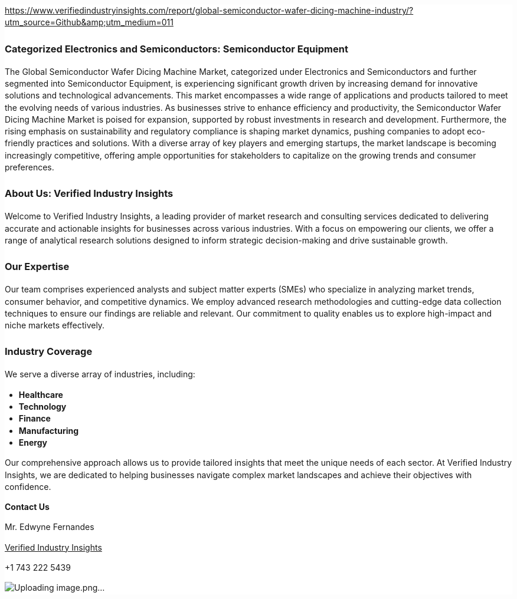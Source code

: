</strong><a href="https://www.verifiedindustryinsights.com/report/global-semiconductor-wafer-dicing-machine-industry/?utm_source=Github&amp;utm_medium=011">https://www.verifiedindustryinsights.com/report/global-semiconductor-wafer-dicing-machine-industry/?utm_source=Github&amp;utm_medium=011</a>&nbsp;</p><h3>Categorized Electronics and Semiconductors: Semiconductor Equipment </h3><p>The Global Semiconductor Wafer Dicing Machine Market, categorized under Electronics and Semiconductors and further segmented into Semiconductor Equipment, is experiencing significant growth driven by increasing demand for innovative solutions and technological advancements. This market encompasses a wide range of applications and products tailored to meet the evolving needs of various industries. As businesses strive to enhance efficiency and productivity, the Semiconductor Wafer Dicing Machine Market is poised for expansion, supported by robust investments in research and development. Furthermore, the rising emphasis on sustainability and regulatory compliance is shaping market dynamics, pushing companies to adopt eco-friendly practices and solutions. With a diverse array of key players and emerging startups, the market landscape is becoming increasingly competitive, offering ample opportunities for stakeholders to capitalize on the growing trends and consumer preferences.</p><h3>About Us: Verified Industry Insights</h3><p>Welcome to Verified Industry Insights, a leading provider of market research and consulting services dedicated to delivering accurate and actionable insights for businesses across various industries. With a focus on empowering our clients, we offer a range of analytical research solutions designed to inform strategic decision-making and drive sustainable growth.</p><h3>Our Expertise</h3><p>Our team comprises experienced analysts and subject matter experts (SMEs) who specialize in analyzing market trends, consumer behavior, and competitive dynamics. We employ advanced research methodologies and cutting-edge data collection techniques to ensure our findings are reliable and relevant. Our commitment to quality enables us to explore high-impact and niche markets effectively.</p><h3>Industry Coverage</h3><p>We serve a diverse array of industries, including:</p><ul><li><strong>Healthcare</strong></li><li><strong>Technology</strong></li><li><strong>Finance</strong></li><li><strong>Manufacturing</strong></li><li><strong>Energy</strong></li></ul><p>Our comprehensive approach allows us to provide tailored insights that meet the unique needs of each sector. At Verified Industry Insights, we are dedicated to helping businesses navigate complex market landscapes and achieve their objectives with confidence.</p><p><strong>Contact Us</strong></p><p>Mr. Edwyne Fernandes</p><p><a href="https://www.verifiedindustryinsights.com/">Verified Industry Insights</a></p><p>+1 743 222 5439</p>
![Uploading image.png…]()
